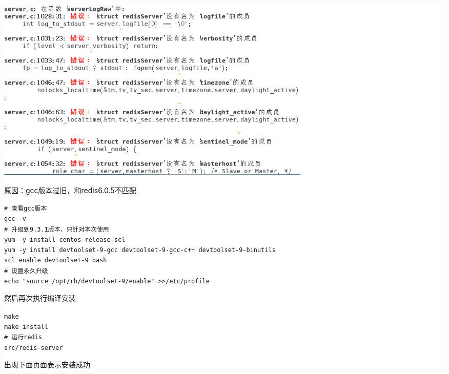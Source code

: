 <img src="Redis.assets/image-20200715115116447.png" alt="image-20200715115116447" style="zoom:80%;" />

原因：gcc版本过旧，和redis6.0.5不匹配

```shell
# 查看gcc版本
gcc -v
# 升级到9.3.1版本，只针对本次使用
yum -y install centos-release-scl
yum -y install devtoolset-9-gcc devtoolset-9-gcc-c++ devtoolset-9-binutils
scl enable devtoolset-9 bash
# 设置永久升级
echo "source /opt/rh/devtoolset-9/enable" >>/etc/profile
```

然后再次执行编译安装

```shell
make
make install
# 运行redis
src/redis-server
```

出现下面页面表示安装成功
